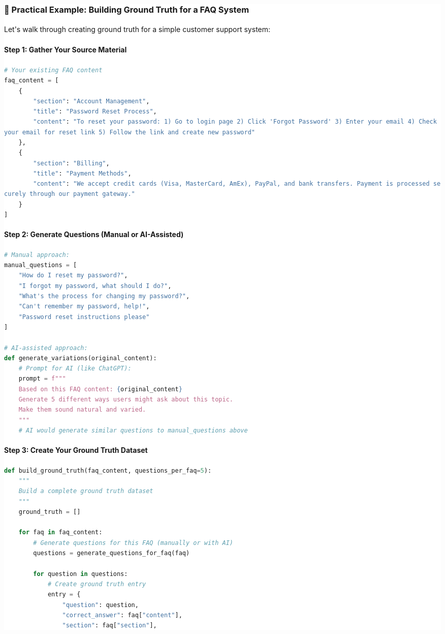 ### 🎯 Practical Example: Building Ground Truth for a FAQ System

Let's walk through creating ground truth for a simple customer support system:

#### Step 1: Gather Your Source Material
```python
# Your existing FAQ content
faq_content = [
    {
        "section": "Account Management",
        "title": "Password Reset Process",
        "content": "To reset your password: 1) Go to login page 2) Click 'Forgot Password' 3) Enter your email 4) Check your email for reset link 5) Follow the link and create new password"
    },
    {
        "section": "Billing",
        "title": "Payment Methods",
        "content": "We accept credit cards (Visa, MasterCard, AmEx), PayPal, and bank transfers. Payment is processed securely through our payment gateway."
    }
]
```

#### Step 2: Generate Questions (Manual or AI-Assisted)
```python
# Manual approach:
manual_questions = [
    "How do I reset my password?",
    "I forgot my password, what should I do?",
    "What's the process for changing my password?",
    "Can't remember my password, help!",
    "Password reset instructions please"
]

# AI-assisted approach:
def generate_variations(original_content):
    # Prompt for AI (like ChatGPT):
    prompt = f"""
    Based on this FAQ content: {original_content}
    Generate 5 different ways users might ask about this topic.
    Make them sound natural and varied.
    """
    # AI would generate similar questions to manual_questions above
```

#### Step 3: Create Your Ground Truth Dataset
```python
def build_ground_truth(faq_content, questions_per_faq=5):
    """
    Build a complete ground truth dataset
    """
    ground_truth = []
    
    for faq in faq_content:
        # Generate questions for this FAQ (manually or with AI)
        questions = generate_questions_for_faq(faq)
        
        for question in questions:
            # Create ground truth entry
            entry = {
                "question": question,
                "correct_answer": faq["content"],
                "section": faq["section"],
```